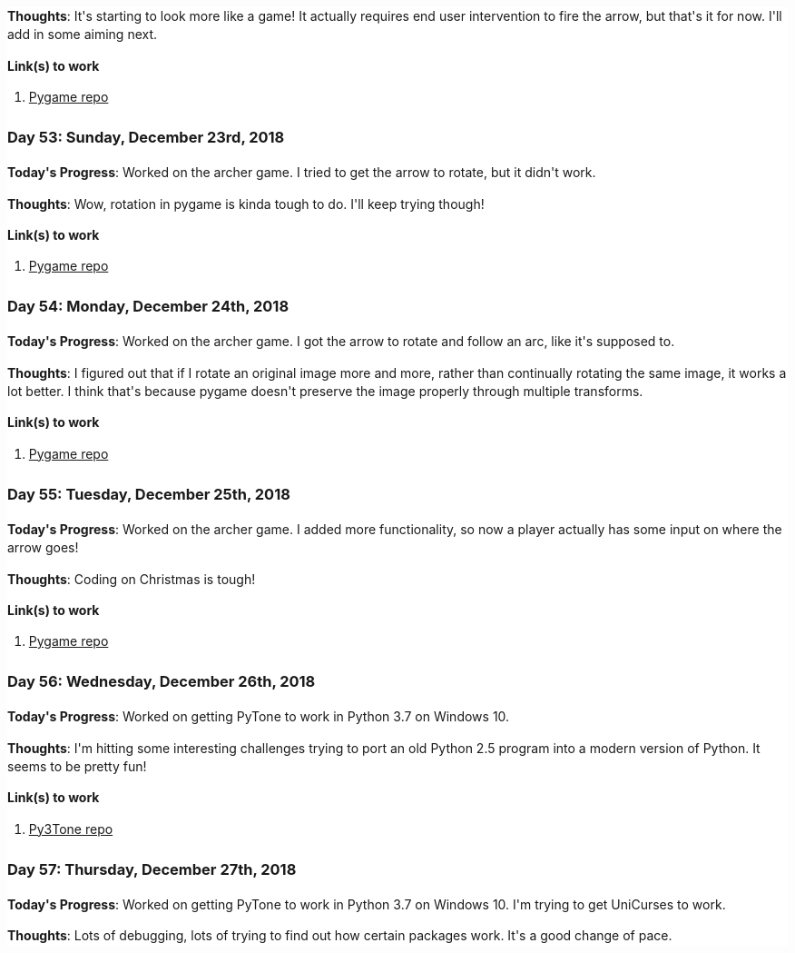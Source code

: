 **Thoughts**: It's starting to look more like a game! It actually requires end user intervention to fire the arrow, but that's it for now. I'll add in some aiming next.

**Link(s) to work**
1. [Pygame repo](https://github.com/dghohens/PlayingWithPygame)


### Day 53: Sunday, December 23rd, 2018

**Today's Progress**: Worked on the archer game. I tried to get the arrow to rotate, but it didn't work.

**Thoughts**: Wow, rotation in pygame is kinda tough to do. I'll keep trying though!

**Link(s) to work**
1. [Pygame repo](https://github.com/dghohens/PlayingWithPygame)


### Day 54: Monday, December 24th, 2018

**Today's Progress**: Worked on the archer game. I got the arrow to rotate and follow an arc, like it's supposed to.

**Thoughts**: I figured out that if I rotate an original image more and more, rather than continually rotating the same image, it works a lot better. I think that's because pygame doesn't preserve the image properly through multiple transforms.

**Link(s) to work**
1. [Pygame repo](https://github.com/dghohens/PlayingWithPygame)


### Day 55: Tuesday, December 25th, 2018

**Today's Progress**: Worked on the archer game. I added more functionality, so now a player actually has some input on where the arrow goes!

**Thoughts**: Coding on Christmas is tough!

**Link(s) to work**
1. [Pygame repo](https://github.com/dghohens/PlayingWithPygame)


### Day 56: Wednesday, December 26th, 2018

**Today's Progress**: Worked on getting PyTone to work in Python 3.7 on Windows 10.

**Thoughts**: I'm hitting some interesting challenges trying to port an old Python 2.5 program into a modern version of Python. It seems to be pretty fun!

**Link(s) to work**
1. [Py3Tone repo](https://github.com/dghohens/Py3Tone)


### Day 57: Thursday, December 27th, 2018

**Today's Progress**: Worked on getting PyTone to work in Python 3.7 on Windows 10. I'm trying to get UniCurses to work.

**Thoughts**: Lots of debugging, lots of trying to find out how certain packages work. It's a good change of pace.
